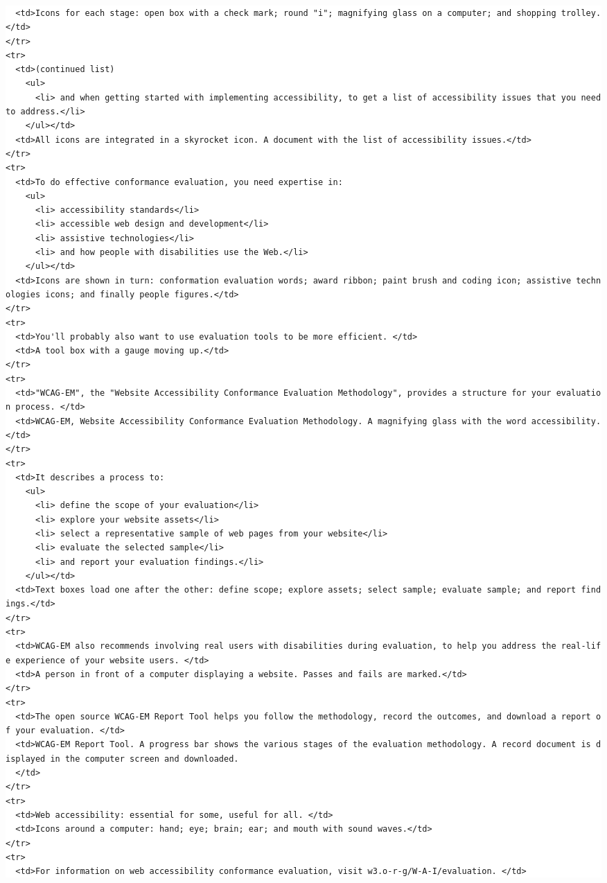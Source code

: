       <td>Icons for each stage: open box with a check mark; round "i"; magnifying glass on a computer; and shopping trolley.</td>
    </tr>
    <tr>
      <td>(continued list)
        <ul>
          <li> and when getting started with implementing accessibility, to get a list of accessibility issues that you need to address.</li>
        </ul></td>
      <td>All icons are integrated in a skyrocket icon. A document with the list of accessibility issues.</td>
    </tr>
    <tr>
      <td>To do effective conformance evaluation, you need expertise in:
        <ul>
          <li> accessibility standards</li>
          <li> accessible web design and development</li>
          <li> assistive technologies</li>
          <li> and how people with disabilities use the Web.</li>
        </ul></td>
      <td>Icons are shown in turn: conformation evaluation words; award ribbon; paint brush and coding icon; assistive technologies icons; and finally people figures.</td>
    </tr>
    <tr>
      <td>You'll probably also want to use evaluation tools to be more efficient. </td>
      <td>A tool box with a gauge moving up.</td>
    </tr>
    <tr>
      <td>"WCAG-EM", the "Website Accessibility Conformance Evaluation Methodology", provides a structure for your evaluation process. </td>
      <td>WCAG-EM, Website Accessibility Conformance Evaluation Methodology. A magnifying glass with the word accessibility.</td>
    </tr>
    <tr>
      <td>It describes a process to:
        <ul>
          <li> define the scope of your evaluation</li>
          <li> explore your website assets</li>
          <li> select a representative sample of web pages from your website</li>
          <li> evaluate the selected sample</li>
          <li> and report your evaluation findings.</li>
        </ul></td>
      <td>Text boxes load one after the other: define scope; explore assets; select sample; evaluate sample; and report findings.</td>
    </tr>
    <tr>
      <td>WCAG-EM also recommends involving real users with disabilities during evaluation, to help you address the real-life experience of your website users. </td>
      <td>A person in front of a computer displaying a website. Passes and fails are marked.</td>
    </tr>
    <tr>
      <td>The open source WCAG-EM Report Tool helps you follow the methodology, record the outcomes, and download a report of your evaluation. </td>
      <td>WCAG-EM Report Tool. A progress bar shows the various stages of the evaluation methodology. A record document is displayed in the computer screen and downloaded.
      </td>
    </tr>
    <tr>
      <td>Web accessibility: essential for some, useful for all. </td>
      <td>Icons around a computer: hand; eye; brain; ear; and mouth with sound waves.</td>
    </tr>
    <tr>
      <td>For information on web accessibility conformance evaluation, visit w3.o-r-g/W-A-I/evaluation. </td>